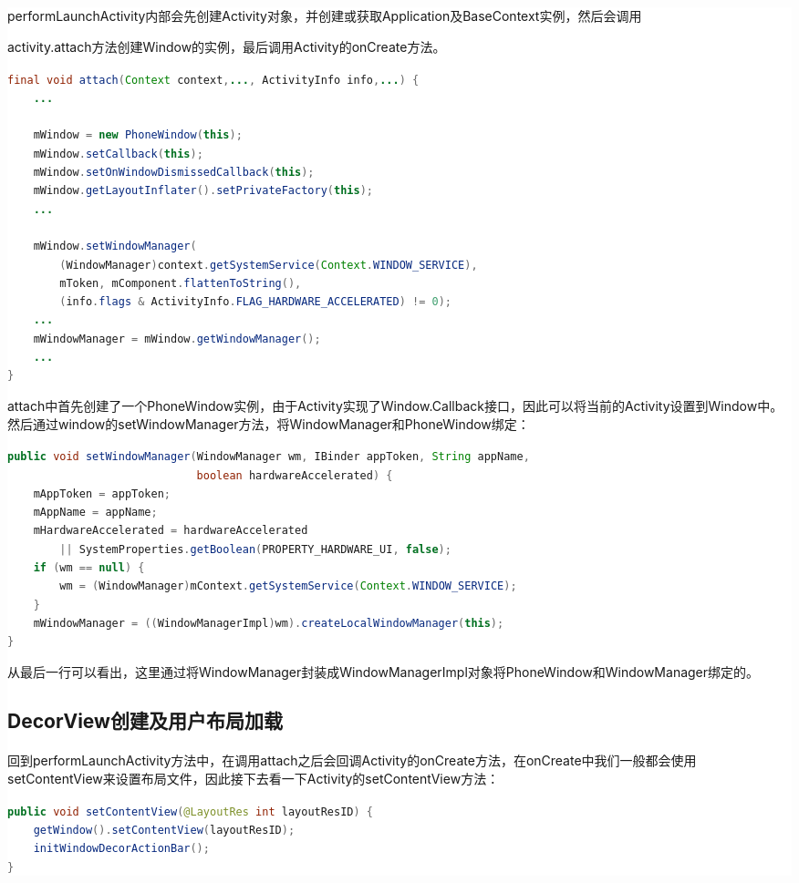 performLaunchActivity内部会先创建Activity对象，并创建或获取Application及BaseContext实例，然后会调用

activity.attach方法创建Window的实例，最后调用Activity的onCreate方法。

```java
final void attach(Context context,..., ActivityInfo info,...) {
    ...

    mWindow = new PhoneWindow(this);
    mWindow.setCallback(this);
    mWindow.setOnWindowDismissedCallback(this);
    mWindow.getLayoutInflater().setPrivateFactory(this);
    ...

    mWindow.setWindowManager(
        (WindowManager)context.getSystemService(Context.WINDOW_SERVICE),
        mToken, mComponent.flattenToString(),
        (info.flags & ActivityInfo.FLAG_HARDWARE_ACCELERATED) != 0);
    ...
    mWindowManager = mWindow.getWindowManager();
    ...
}
```

attach中首先创建了一个PhoneWindow实例，由于Activity实现了Window.Callback接口，因此可以将当前的Activity设置到Window中。然后通过window的setWindowManager方法，将WindowManager和PhoneWindow绑定：

```java
public void setWindowManager(WindowManager wm, IBinder appToken, String appName,
                             boolean hardwareAccelerated) {
    mAppToken = appToken;
    mAppName = appName;
    mHardwareAccelerated = hardwareAccelerated
        || SystemProperties.getBoolean(PROPERTY_HARDWARE_UI, false);
    if (wm == null) {
        wm = (WindowManager)mContext.getSystemService(Context.WINDOW_SERVICE);
    }
    mWindowManager = ((WindowManagerImpl)wm).createLocalWindowManager(this);
}
```

从最后一行可以看出，这里通过将WindowManager封装成WindowManagerImpl对象将PhoneWindow和WindowManager绑定的。

## DecorView创建及用户布局加载

回到performLaunchActivity方法中，在调用attach之后会回调Activity的onCreate方法，在onCreate中我们一般都会使用setContentView来设置布局文件，因此接下去看一下Activity的setContentView方法：

```java
public void setContentView(@LayoutRes int layoutResID) {
    getWindow().setContentView(layoutResID);
    initWindowDecorActionBar();
}
```

